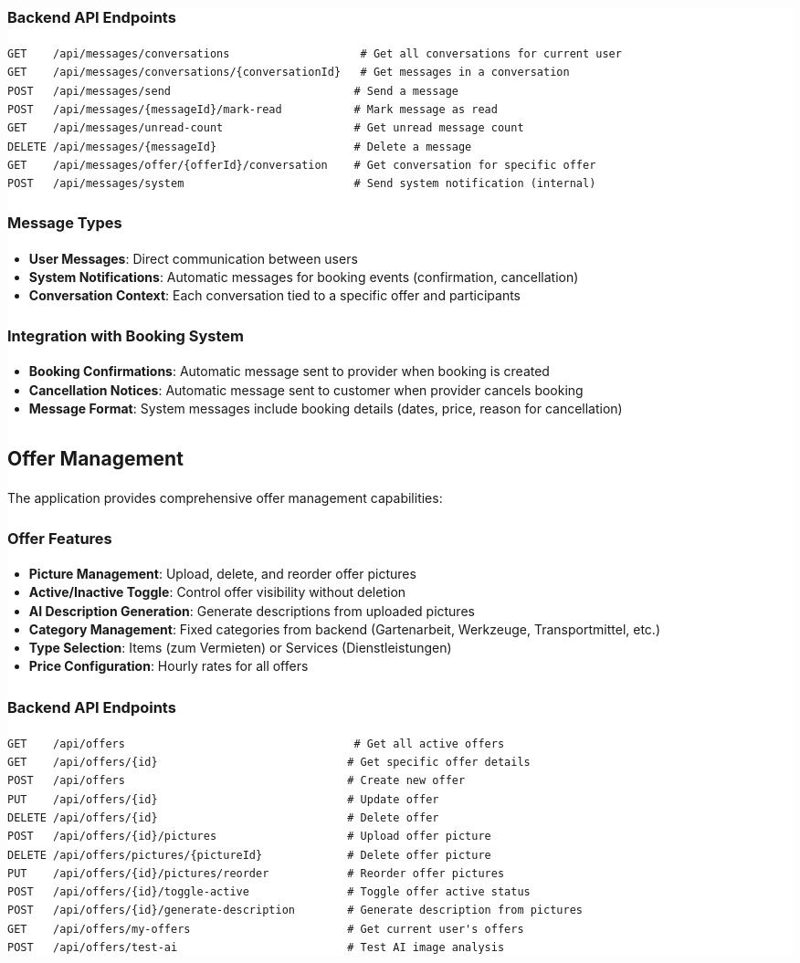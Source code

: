 ### Backend API Endpoints
```
GET    /api/messages/conversations                    # Get all conversations for current user
GET    /api/messages/conversations/{conversationId}   # Get messages in a conversation
POST   /api/messages/send                            # Send a message
POST   /api/messages/{messageId}/mark-read           # Mark message as read
GET    /api/messages/unread-count                    # Get unread message count
DELETE /api/messages/{messageId}                     # Delete a message
GET    /api/messages/offer/{offerId}/conversation    # Get conversation for specific offer
POST   /api/messages/system                          # Send system notification (internal)
```

### Message Types
- **User Messages**: Direct communication between users
- **System Notifications**: Automatic messages for booking events (confirmation, cancellation)
- **Conversation Context**: Each conversation tied to a specific offer and participants

### Integration with Booking System
- **Booking Confirmations**: Automatic message sent to provider when booking is created
- **Cancellation Notices**: Automatic message sent to customer when provider cancels booking
- **Message Format**: System messages include booking details (dates, price, reason for cancellation)

## Offer Management

The application provides comprehensive offer management capabilities:

### Offer Features
- **Picture Management**: Upload, delete, and reorder offer pictures
- **Active/Inactive Toggle**: Control offer visibility without deletion
- **AI Description Generation**: Generate descriptions from uploaded pictures
- **Category Management**: Fixed categories from backend (Gartenarbeit, Werkzeuge, Transportmittel, etc.)
- **Type Selection**: Items (zum Vermieten) or Services (Dienstleistungen)
- **Price Configuration**: Hourly rates for all offers

### Backend API Endpoints
```
GET    /api/offers                                   # Get all active offers
GET    /api/offers/{id}                             # Get specific offer details
POST   /api/offers                                  # Create new offer
PUT    /api/offers/{id}                             # Update offer
DELETE /api/offers/{id}                             # Delete offer
POST   /api/offers/{id}/pictures                    # Upload offer picture
DELETE /api/offers/pictures/{pictureId}             # Delete offer picture
PUT    /api/offers/{id}/pictures/reorder            # Reorder offer pictures
POST   /api/offers/{id}/toggle-active               # Toggle offer active status
POST   /api/offers/{id}/generate-description        # Generate description from pictures
GET    /api/offers/my-offers                        # Get current user's offers
POST   /api/offers/test-ai                          # Test AI image analysis
```
